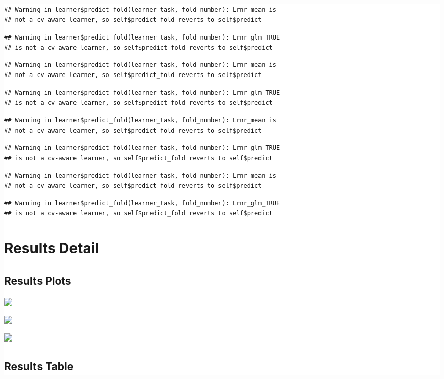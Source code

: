 ```
## Warning in learner$predict_fold(learner_task, fold_number): Lrnr_mean is
## not a cv-aware learner, so self$predict_fold reverts to self$predict
```

```
## Warning in learner$predict_fold(learner_task, fold_number): Lrnr_glm_TRUE
## is not a cv-aware learner, so self$predict_fold reverts to self$predict
```

```
## Warning in learner$predict_fold(learner_task, fold_number): Lrnr_mean is
## not a cv-aware learner, so self$predict_fold reverts to self$predict
```

```
## Warning in learner$predict_fold(learner_task, fold_number): Lrnr_glm_TRUE
## is not a cv-aware learner, so self$predict_fold reverts to self$predict
```

```
## Warning in learner$predict_fold(learner_task, fold_number): Lrnr_mean is
## not a cv-aware learner, so self$predict_fold reverts to self$predict
```

```
## Warning in learner$predict_fold(learner_task, fold_number): Lrnr_glm_TRUE
## is not a cv-aware learner, so self$predict_fold reverts to self$predict
```

```
## Warning in learner$predict_fold(learner_task, fold_number): Lrnr_mean is
## not a cv-aware learner, so self$predict_fold reverts to self$predict
```

```
## Warning in learner$predict_fold(learner_task, fold_number): Lrnr_glm_TRUE
## is not a cv-aware learner, so self$predict_fold reverts to self$predict
```




# Results Detail

## Results Plots
![](/tmp/6a148e32-648c-45a2-8f16-8d4640c67d81/d674931d-6f21-4cd1-b265-c66e5038cad1/REPORT_files/figure-html/plot_tsm-1.png)



![](/tmp/6a148e32-648c-45a2-8f16-8d4640c67d81/d674931d-6f21-4cd1-b265-c66e5038cad1/REPORT_files/figure-html/plot_ate-1.png)



![](/tmp/6a148e32-648c-45a2-8f16-8d4640c67d81/d674931d-6f21-4cd1-b265-c66e5038cad1/REPORT_files/figure-html/plot_par-1.png)

## Results Table
